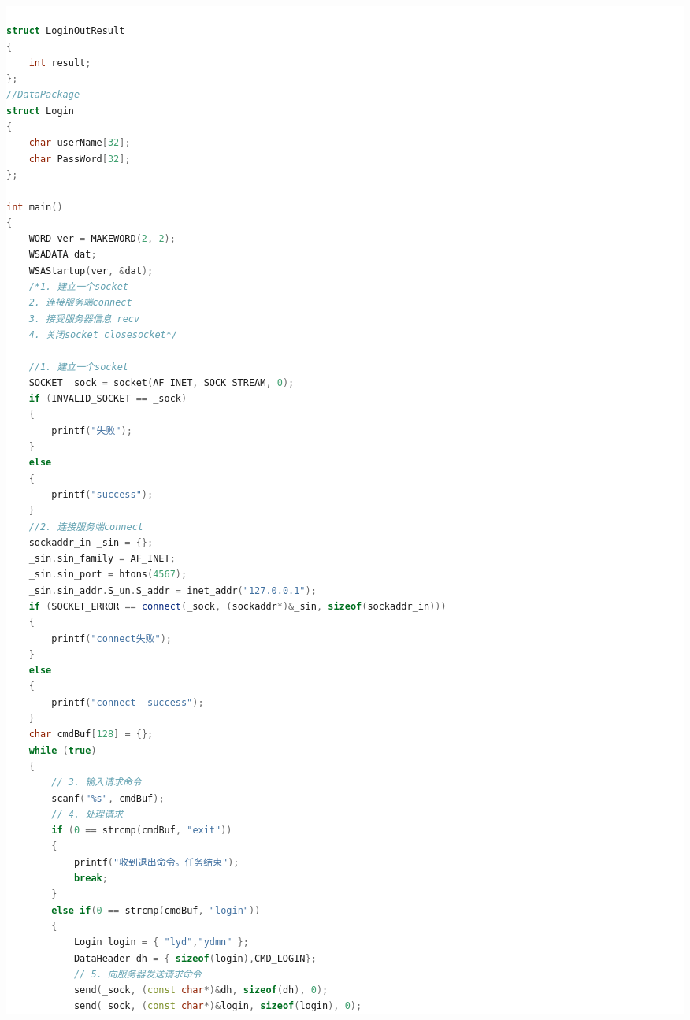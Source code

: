 ```C++

struct LoginOutResult
{
	int result;
};
//DataPackage
struct Login
{
	char userName[32];
	char PassWord[32];
};

int main()
{
	WORD ver = MAKEWORD(2, 2);
	WSADATA dat;
	WSAStartup(ver, &dat);
	/*1. 建立一个socket
	2. 连接服务端connect
	3. 接受服务器信息 recv
	4. 关闭socket closesocket*/

	//1. 建立一个socket
	SOCKET _sock = socket(AF_INET, SOCK_STREAM, 0);
	if (INVALID_SOCKET == _sock)
	{
		printf("失败");
	}
	else
	{
		printf("success");
	}
	//2. 连接服务端connect
	sockaddr_in _sin = {};
	_sin.sin_family = AF_INET;
	_sin.sin_port = htons(4567);
	_sin.sin_addr.S_un.S_addr = inet_addr("127.0.0.1");
	if (SOCKET_ERROR == connect(_sock, (sockaddr*)&_sin, sizeof(sockaddr_in)))
	{
		printf("connect失败");
	}
	else
	{
		printf("connect  success");
	}
	char cmdBuf[128] = {};
	while (true)
	{
		// 3. 输入请求命令
		scanf("%s", cmdBuf);
		// 4. 处理请求
		if (0 == strcmp(cmdBuf, "exit")) 
		{
			printf("收到退出命令。任务结束");
			break;
		}
		else if(0 == strcmp(cmdBuf, "login"))
		{
			Login login = { "lyd","ydmn" };
			DataHeader dh = { sizeof(login),CMD_LOGIN};
			// 5. 向服务器发送请求命令
			send(_sock, (const char*)&dh, sizeof(dh), 0);
			send(_sock, (const char*)&login, sizeof(login), 0);
```